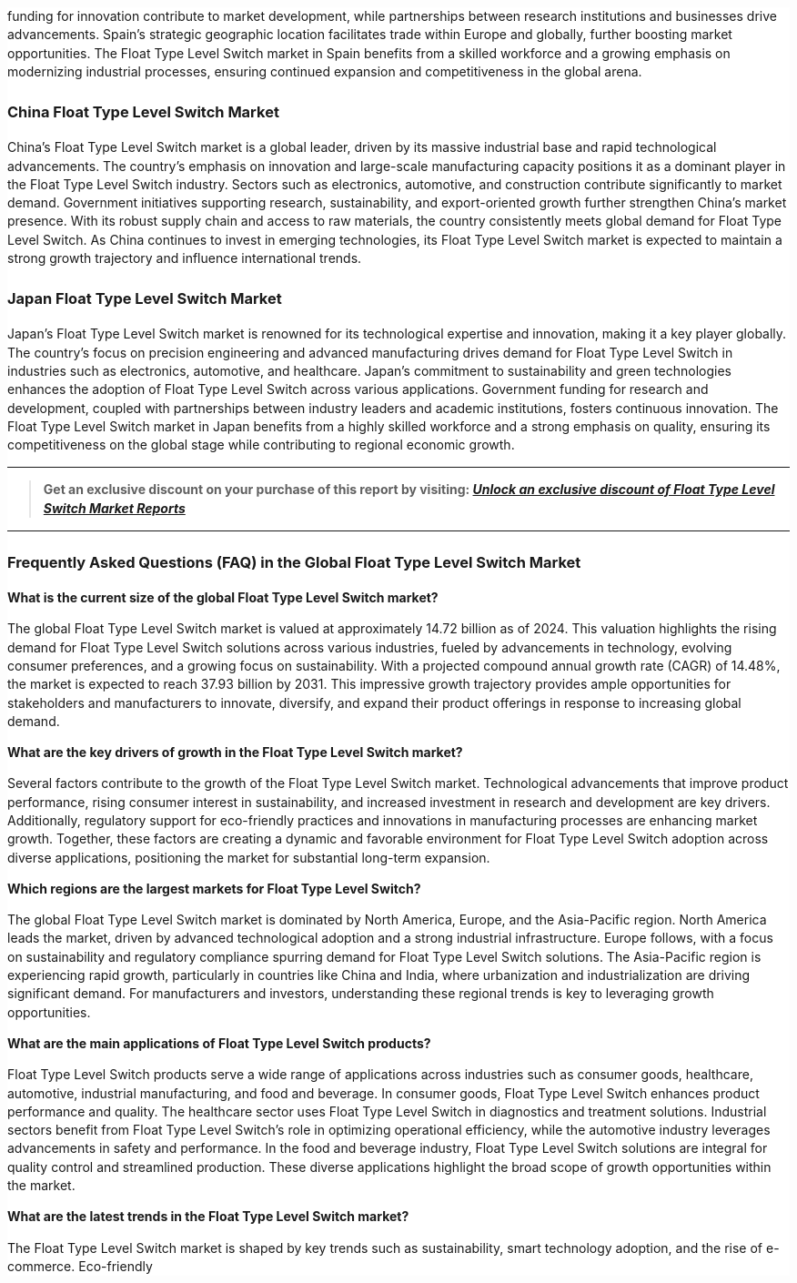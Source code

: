 funding for innovation contribute to market development, while partnerships between research institutions and businesses drive advancements. Spain&rsquo;s strategic geographic location facilitates trade within Europe and globally, further boosting market opportunities. The Float Type Level Switch market in Spain benefits from a skilled workforce and a growing emphasis on modernizing industrial processes, ensuring continued expansion and competitiveness in the global arena.</p><h3>China Float Type Level Switch Market</h3><p>China&rsquo;s Float Type Level Switch market is a global leader, driven by its massive industrial base and rapid technological advancements. The country&rsquo;s emphasis on innovation and large-scale manufacturing capacity positions it as a dominant player in the Float Type Level Switch industry. Sectors such as electronics, automotive, and construction contribute significantly to market demand. Government initiatives supporting research, sustainability, and export-oriented growth further strengthen China&rsquo;s market presence. With its robust supply chain and access to raw materials, the country consistently meets global demand for Float Type Level Switch. As China continues to invest in emerging technologies, its Float Type Level Switch market is expected to maintain a strong growth trajectory and influence international trends.</p><h3>Japan Float Type Level Switch Market</h3><p>Japan&rsquo;s Float Type Level Switch market is renowned for its technological expertise and innovation, making it a key player globally. The country&rsquo;s focus on precision engineering and advanced manufacturing drives demand for Float Type Level Switch in industries such as electronics, automotive, and healthcare. Japan&rsquo;s commitment to sustainability and green technologies enhances the adoption of Float Type Level Switch across various applications. Government funding for research and development, coupled with partnerships between industry leaders and academic institutions, fosters continuous innovation. The Float Type Level Switch market in Japan benefits from a highly skilled workforce and a strong emphasis on quality, ensuring its competitiveness on the global stage while contributing to regional economic growth.</p><hr /><blockquote><p><strong>Get an exclusive discount on your purchase of this report by visiting: <em><a href="://marketresearchpulse.com/ask-for-discount/133718?utm_source=Github&amp;utm_medium=020">Unlock an exclusive discount of Float Type Level Switch Market Reports</a></em>&nbsp;</strong></p></blockquote><hr /><h3>Frequently Asked Questions (FAQ) in the Global Float Type Level Switch Market</h3><p><strong>What is the current size of the global Float Type Level Switch market?</strong></p><p>The global Float Type Level Switch market is valued at approximately 14.72 billion as of 2024. This valuation highlights the rising demand for Float Type Level Switch solutions across various industries, fueled by advancements in technology, evolving consumer preferences, and a growing focus on sustainability. With a projected compound annual growth rate (CAGR) of 14.48%, the market is expected to reach 37.93 billion by 2031. This impressive growth trajectory provides ample opportunities for stakeholders and manufacturers to innovate, diversify, and expand their product offerings in response to increasing global demand.</p><p><strong>What are the key drivers of growth in the Float Type Level Switch market?</strong></p><p>Several factors contribute to the growth of the Float Type Level Switch market. Technological advancements that improve product performance, rising consumer interest in sustainability, and increased investment in research and development are key drivers. Additionally, regulatory support for eco-friendly practices and innovations in manufacturing processes are enhancing market growth. Together, these factors are creating a dynamic and favorable environment for Float Type Level Switch adoption across diverse applications, positioning the market for substantial long-term expansion.</p><p><strong>Which regions are the largest markets for Float Type Level Switch?</strong></p><p>The global Float Type Level Switch market is dominated by North America, Europe, and the Asia-Pacific region. North America leads the market, driven by advanced technological adoption and a strong industrial infrastructure. Europe follows, with a focus on sustainability and regulatory compliance spurring demand for Float Type Level Switch solutions. The Asia-Pacific region is experiencing rapid growth, particularly in countries like China and India, where urbanization and industrialization are driving significant demand. For manufacturers and investors, understanding these regional trends is key to leveraging growth opportunities.</p><p><strong>What are the main applications of Float Type Level Switch products?</strong></p><p>Float Type Level Switch products serve a wide range of applications across industries such as consumer goods, healthcare, automotive, industrial manufacturing, and food and beverage. In consumer goods, Float Type Level Switch enhances product performance and quality. The healthcare sector uses Float Type Level Switch in diagnostics and treatment solutions. Industrial sectors benefit from Float Type Level Switch&rsquo;s role in optimizing operational efficiency, while the automotive industry leverages advancements in safety and performance. In the food and beverage industry, Float Type Level Switch solutions are integral for quality control and streamlined production. These diverse applications highlight the broad scope of growth opportunities within the market.</p><p><strong>What are the latest trends in the Float Type Level Switch market?</strong></p><p>The Float Type Level Switch market is shaped by key trends such as sustainability, smart technology adoption, and the rise of e-commerce. Eco-friendly